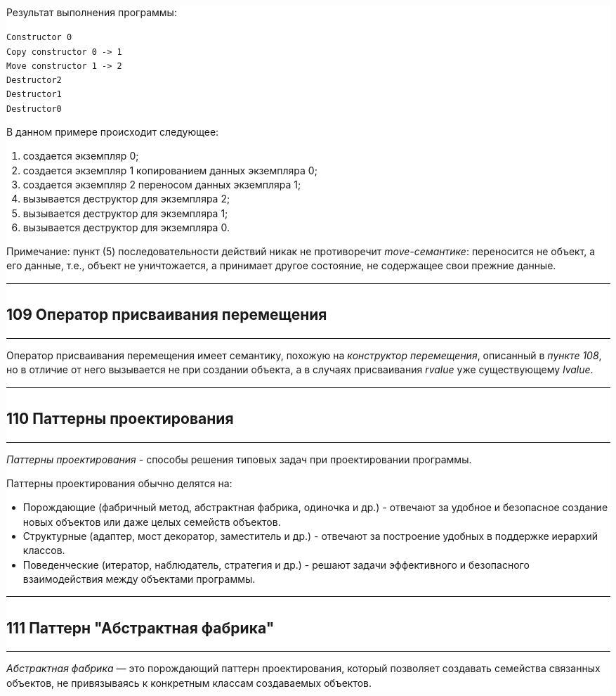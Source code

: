 Результат выполнения программы:
```
Constructor 0
Copy constructor 0 -> 1
Move constructor 1 -> 2
Destructor2
Destructor1
Destructor0
```

В данном примере происходит следующее:
1. создается экземпляр 0;
2. создается экземпляр 1 копированием данных экземпляра 0;
3. создается экземпляр 2 переносом данных экземпляра 1;
4. вызывается деструктор для экземпляра 2;
5. вызывается деструктор для экземпляра 1;
6. вызывается деструктор для экземпляра 0.

Примечание: пункт (5) последовательности действий никак не противоречит _move-семантике_: переносится не объект, а его данные, т.е., объект не уничтожается, а принимает другое состояние, не содержащее свои прежние данные.


---
## 109 Оператор присваивания перемещения
---

Оператор присваивания перемещения имеет семантику, похожую на _конструктор перемещения_, описанный в _пункте 108_, но в отличие от него вызывается не при создании объекта, а в случаях присваивания _rvalue_ уже существующему _lvalue_.

---
## 110 Паттерны проектирования
---

_Паттерны проектирования_ - способы решения типовых задач при проектировании программы.

Паттерны проектирования обычно делятся на:
- Порождающие (фабричный метод, абстрактная фабрика, одиночка и др.)  - отвечают за удобное и безопасное создание новых объектов или даже целых семейств объектов.
- Структурные (адаптер, мост декоратор, заместитель и др.) - отвечают за построение удобных в поддержке иерархий классов.
- Поведенческие (итератор, наблюдатель, стратегия и др.) - решают задачи эффективного и безопасного взаимодействия между объектами программы.


---

## 111 Паттерн "Абстрактная фабрика"
---

_Абстрактная фабрика_ — это порождающий паттерн проектирования, который позволяет создавать семейства связанных объектов, не привязываясь к конкретным классам создаваемых объектов.
